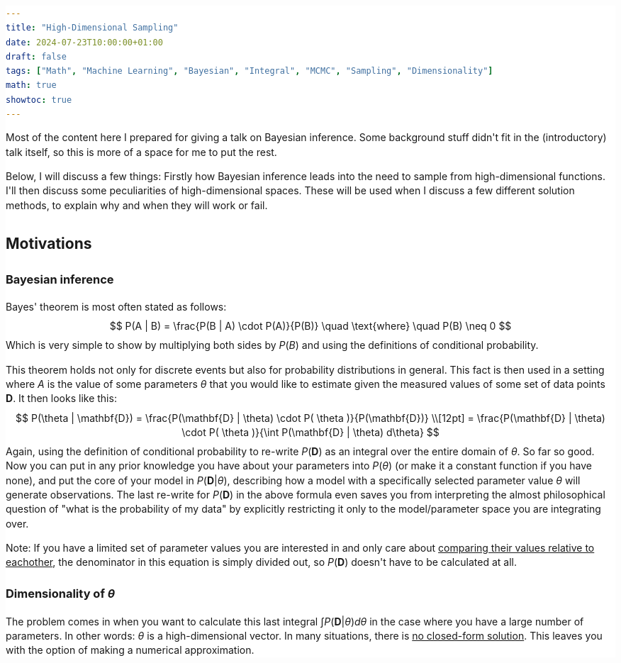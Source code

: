 ```yaml
---
title: "High-Dimensional Sampling"
date: 2024-07-23T10:00:00+01:00
draft: false
tags: ["Math", "Machine Learning", "Bayesian", "Integral", "MCMC", "Sampling", "Dimensionality"]
math: true
showtoc: true
---
```


Most of the content here I prepared for giving a talk on Bayesian inference. Some background stuff didn't fit in the (introductory) talk itself, so this is more of a space for me to put the rest.

Below, I will discuss a few things: Firstly how Bayesian inference leads into the need to sample from high-dimensional functions. I'll then discuss some peculiarities of high-dimensional spaces. These will be used when I discuss a few different solution methods, to explain why and when they will work or fail.

## Motivations
### Bayesian inference

Bayes' theorem is most often stated as follows:
$$
P(A | B) = \frac{P(B | A) \cdot P(A)}{P(B)} \quad \text{where} \quad P(B) \neq 0
$$
Which is very simple to show by multiplying both sides by $P(B)$ and using the definitions of conditional probability.

This theorem holds not only for discrete events but also for probability distributions in general. This fact is then used in a setting where $A$ is the value of some parameters $\theta$ that you would like to estimate given the measured values of some set of data points $\mathbf{D}$. It then looks like this:
$$
P(\theta | \mathbf{D}) = \frac{P(\mathbf{D} | \theta) \cdot P( \theta )}{P(\mathbf{D})} \\[12pt]
= \frac{P(\mathbf{D} | \theta) \cdot P( \theta )}{\int P(\mathbf{D} | \theta) d\theta}
$$
Again, using the definition of conditional probability to re-write $P(\mathbf{D})$ as an integral over the entire domain of $\theta$. So far so good. Now you can put in any prior knowledge you have about your parameters into $P(\theta)$ (or make it a constant function if you have none), and put the core of your model in $P(\mathbf{D} | \theta)$, describing how a model with a specifically selected parameter value $\theta$ will generate observations. The last re-write for $P(\mathbf{D})$ in the above formula even saves you from interpreting the almost philosophical question of "what is the probability of my data" by explicitly restricting it only to the model/parameter space you are integrating over.

Note: If you have a limited set of parameter values you are interested in and only care about [comparing their values relative to eachother](https://en.wikipedia.org/wiki/Bayes_factor), the denominator in this equation is simply divided out, so $P(\mathbf{D})$ doesn't have to be calculated at all.

### Dimensionality of $\theta$
The problem comes in when you want to calculate this last integral $\int P(\mathbf{D} | \theta) d\theta$ in the case where you have a large number of parameters. In other words: $\theta$ is a high-dimensional vector. In many situations, there is [no closed-form solution](https://en.wikipedia.org/wiki/Nonelementary_integral). This leaves you with the option of making a numerical approximation.
